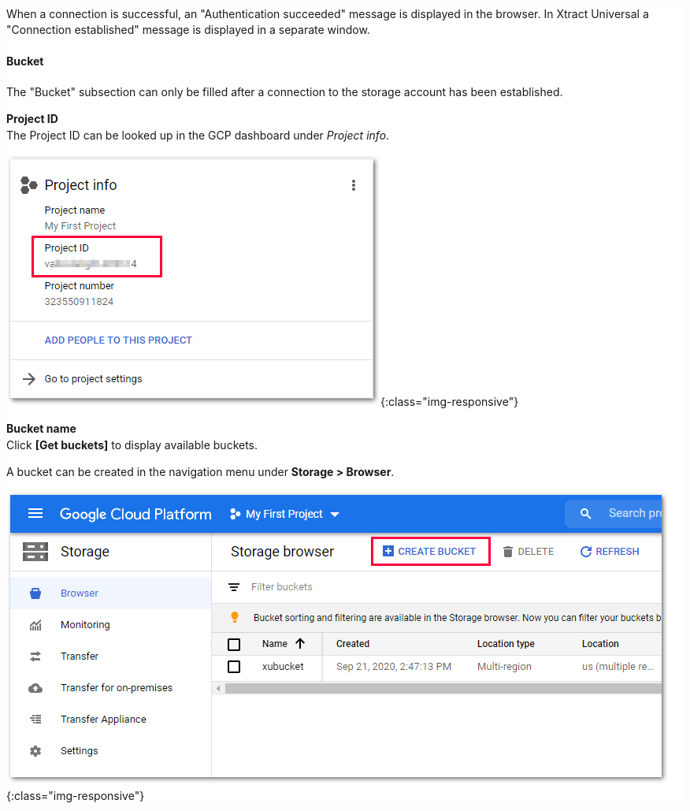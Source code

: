 When a connection is successful, an "Authentication succeeded" message is displayed in the browser. In Xtract Universal a "Connection established" message is displayed in a separate window. <br>  

#### Bucket
The "Bucket" subsection can only be filled after a connection to the storage account has been established.<br>

**Project ID** <br>
The Project ID can be looked up in the GCP dashboard under *Project info*.

![xu-google-cloud-con-04](/img/content/xu/googlecloudstorage/xu-google-cloud-con-04.png){:class="img-responsive"}

**Bucket name**<br>
Click **[Get buckets]** to display available buckets.

A bucket can be created in the navigation menu under **Storage > Browser**.

![xu-google-cloud-con-05](/img/content/xu/googlecloudstorage/xu-google-cloud-con-05.png){:class="img-responsive"}
